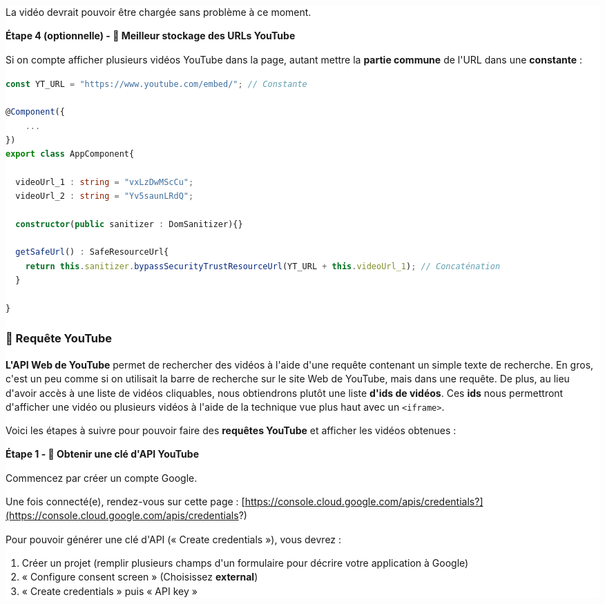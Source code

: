 La vidéo devrait pouvoir être chargée sans problème à ce moment.

**Étape 4 (optionnelle) - 🧠 Meilleur stockage des URLs YouTube**

Si on compte afficher plusieurs vidéos YouTube dans la page, autant mettre la **partie commune**
de l'URL dans une **constante** :

```ts showLineNumbers
const YT_URL = "https://www.youtube.com/embed/"; // Constante

@Component({
    ...
})
export class AppComponent{

  videoUrl_1 : string = "vxLzDwMScCu";
  videoUrl_2 : string = "Yv5saunLRdQ";

  constructor(public sanitizer : DomSanitizer){}

  getSafeUrl() : SafeResourceUrl{
    return this.sanitizer.bypassSecurityTrustResourceUrl(YT_URL + this.videoUrl_1); // Concaténation
  }

}
```

### 📶 Requête YouTube

**L'API Web de YouTube** permet de rechercher des vidéos à l'aide d'une requête contenant un simple texte de recherche.
En gros, c'est un peu comme si on utilisait la barre de recherche sur le site Web de YouTube, mais dans une requête.
De plus, au lieu d'avoir accès à une liste de vidéos cliquables, nous obtiendrons plutôt une liste **d'ids de vidéos**.
Ces **ids** nous permettront d'afficher une vidéo ou plusieurs vidéos à l'aide de la technique vue plus haut avec un
`<iframe>`.

Voici les étapes à suivre pour pouvoir faire des **requêtes YouTube** et afficher les vidéos obtenues :

**Étape 1 - 🔑 Obtenir une clé d'API YouTube**

Commencez par créer un compte Google.

Une fois connecté(e), rendez-vous sur cette page : [https://console.cloud.google.com/apis/credentials?](https://console.cloud.google.com/apis/credentials?)

Pour pouvoir générer une clé d'API (« Create credentials »), vous devrez : 

1. Créer un projet (remplir plusieurs champs d'un formulaire pour décrire votre application à Google)
2. « Configure consent screen » (Choisissez **external**)
3. « Create credentials » puis « API key »
